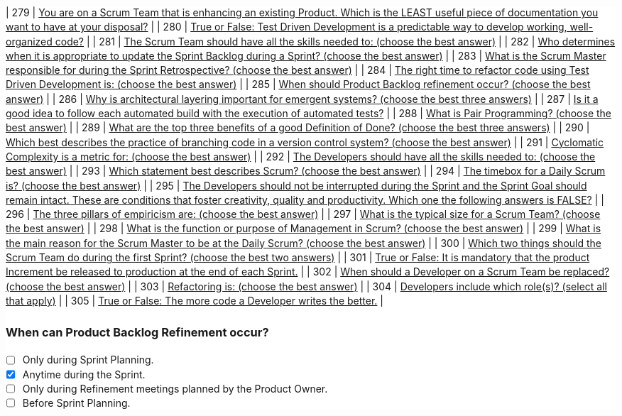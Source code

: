 | 279 | [You are on a Scrum Team that is enhancing an existing Product. Which is the LEAST useful piece of documentation you want to have at your disposal?](#you-are-on-a-scrum-team-that-is-enhancing-an-existing-product-which-is-the-least-useful-piece-of-documentation-you-want-to-have-at-your-disposal) |
| 280 | [True or False: Test Driven Development is a predictable way to develop working, well-organized code?](#true-or-false-test-driven-development-is-a-predictable-way-to-develop-working-well-organized-code) |
| 281 | [The Scrum Team should have all the skills needed to: (choose the best answer)](#the-scrum-team-should-have-all-the-skills-needed-to-choose-the-best-answer) |
| 282 | [Who determines when it is appropriate to update the Sprint Backlog during a Sprint? (choose the best answer)](#who-determines-when-it-is-appropriate-to-update-the-sprint-backlog-during-a-sprint-choose-the-best-answer) |
| 283 | [What is the Scrum Master responsible for during the Sprint Retrospective? (choose the best answer)](#what-is-the-scrum-master-responsible-for-during-the-sprint-retrospective-choose-the-best-answer) |
| 284 | [The right time to refactor code using Test Driven Development is: (choose the best answer)](#the-right-time-to-refactor-code-using-test-driven-development-is-choose-the-best-answer) |
| 285 | [When should Product Backlog refinement occur? (choose the best answer)](#when-should-product-backlog-refinement-occur-choose-the-best-answer) |
| 286 | [Why is architectural layering important for emergent systems? (choose the best three answers)](#why-is-architectural-layering-important-for-emergent-systems-choose-the-best-three-answers) |
| 287 | [Is it a good idea to follow each automated build with the execution of automated tests?](#is-it-a-good-idea-to-follow-each-automated-build-with-the-execution-of-automated-tests) |
| 288 | [What is Pair Programming? (choose the best answer)](#what-is-pair-programming-choose-the-best-answer) |
| 289 | [What are the top three benefits of a good Definition of Done? (choose the best three answers)](#what-are-the-top-three-benefits-of-a-good-definition-of-done-choose-the-best-three-answers) |
| 290 | [Which best describes the practice of branching code in a version control system? (choose the best answer)](#which-best-describes-the-practice-of-branching-code-in-a-version-control-system-choose-the-best-answer) |
| 291 | [Cyclomatic Complexity is a metric for: (choose the best answer)](#cyclomatic-complexity-is-a-metric-for-choose-the-best-answer) |
| 292 | [The Developers should have all the skills needed to: (choose the best answer)](#the-developers-should-have-all-the-skills-needed-to-choose-the-best-answer) |
| 293 | [Which statement best describes Scrum? (choose the best answer)](#which-statement-best-describes-scrum-choose-the-best-answer) |
| 294 | [The timebox for a Daily Scrum is? (choose the best answer)](#the-timebox-for-a-daily-scrum-is-choose-the-best-answer) |
| 295 | [The Developers should not be interrupted during the Sprint and the Sprint Goal should remain intact. These are conditions that foster creativity, quality and productivity. Which one the following answers is FALSE?](#the-developers-should-not-be-interrupted-during-the-sprint-and-the-sprint-goal-should-remain-intact-these-are-conditions-that-foster-creativity-quality-and-productivity-which-one-the-following-answers-is-false) |
| 296 | [The three pillars of empiricism are: (choose the best answer)](#the-three-pillars-of-empiricism-are-choose-the-best-answer) |
| 297 | [What is the typical size for a Scrum Team? (choose the best answer)](#what-is-the-typical-size-for-a-scrum-team-choose-the-best-answer) |
| 298 | [What is the function or purpose of Management in Scrum? (choose the best answer)](#what-is-the-function-or-purpose-of-management-in-scrum-choose-the-best-answer) |
| 299 | [What is the main reason for the Scrum Master to be at the Daily Scrum? (choose the best answer)](#what-is-the-main-reason-for-the-scrum-master-to-be-at-the-daily-scrum-choose-the-best-answer) |
| 300 | [Which two things should the Scrum Team do during the first Sprint? (choose the best two answers)](#which-two-things-should-the-scrum-team-do-during-the-first-sprint-choose-the-best-two-answers) |
| 301 | [True or False: It is mandatory that the product Increment be released to production at the end of each Sprint.](#true-or-false-it-is-mandatory-that-the-product-increment-be-released-to-production-at-the-end-of-each-sprint)   |
| 302 | [When should a Developer on a Scrum Team be replaced? (choose the best answer)](#when-should-a-developer-on-a-scrum-team-be-replaced-choose-the-best-answer) |
| 303 | [Refactoring is: (choose the best answer)](#refactoring-is-choose-the-best-answer) |
| 304 | [Developers include which role(s)? (select all that apply)](#developers-include-which-roles-select-all-that-apply) |
| 305 | [True or False: The more code a Developer writes the better.](#true-or-false-the-more-code-a-developer-writes-the-better) |

### When can Product Backlog Refinement occur?

- [ ] Only during Sprint Planning.
- [x] Anytime during the Sprint.
- [ ] Only during Refinement meetings planned by the Product Owner.
- [ ] Before Sprint Planning.
